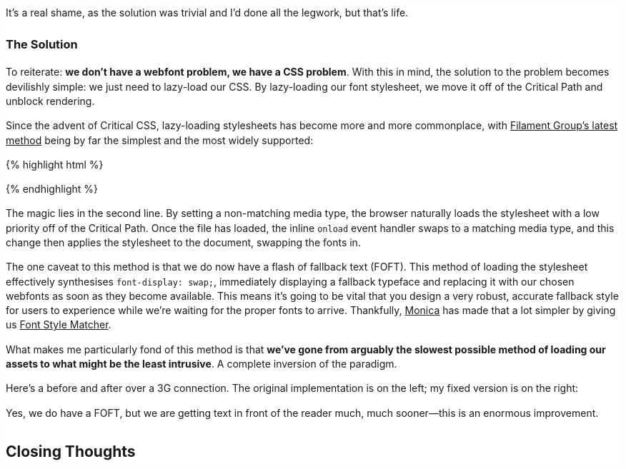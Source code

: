 It’s a real shame, as the solution was trivial and I’d done all the legwork, but
that’s life.

### The Solution

To reiterate: **we don’t have a webfont problem, we have a CSS problem**. With
this in mind, the solution to the problem becomes devilishly simple: we just
need to lazy-load our CSS. By lazy-loading our font stylesheet, we move it off
of the Critical Path and unblock rendering.

Since the advent of Critical CSS, lazy-loading stylesheets has become more and
more commonplace, with [Filament Group’s latest
method](https://www.filamentgroup.com/lab/load-css-simpler/) being by far the
simplest and the most widely supported:


{% highlight html %}
<link rel="stylesheet" href="https://cloud.typography.com/[number]/[number]/css/fonts.css"
      media="print" onload="this.media='all'" />
{% endhighlight %}

The magic lies in the second line. By setting a non-matching media type, the
browser naturally loads the stylesheet with a low priority off of the Critical
Path. Once the file has loaded, the inline `onload` event handler swaps to
a matching media type, and this change then applies the stylesheet to the
document, swapping the fonts in.

The one caveat to this method is that we do now have a flash of fallback text
(FOFT). This method of loading the stylesheet effectively synthesises
`font-display: swap;`, immediately displaying a fallback typeface and replacing
it with our chosen webfonts as soon as they become available. This means it’s
going to be vital that you design a very robust, accurate fallback style for
users to experience while we’re waiting for the proper fonts to arrive.
Thankfully, [Monica](https://twitter.com/notwaldorf) has made that a lot simpler
by giving us [Font Style Matcher](https://meowni.ca/font-style-matcher/).

What makes me particularly fond of this method is that **we’ve gone from arguably
the slowest possible method of loading our assets to what might be the least
intrusive**. A complete inversion of the paradigm.

Here’s a before and after over a 3G connection. The original implementation is
on the left; my fixed version is on the right:

<figure>
<video controls>
  <source src="/wp-content/uploads/2019/08/cloud.typography-before-after.mp4" type="video/mp4" />
  <a href="/wp-content/uploads/2019/08/cloud.typography-before-after.mp4">Not
seeing anything? Click right here!</a>
</video>
</figure>

Yes, we do have a FOFT, but we are getting text in front of the reader much,
much sooner—this is an enormous improvement.

## Closing Thoughts

